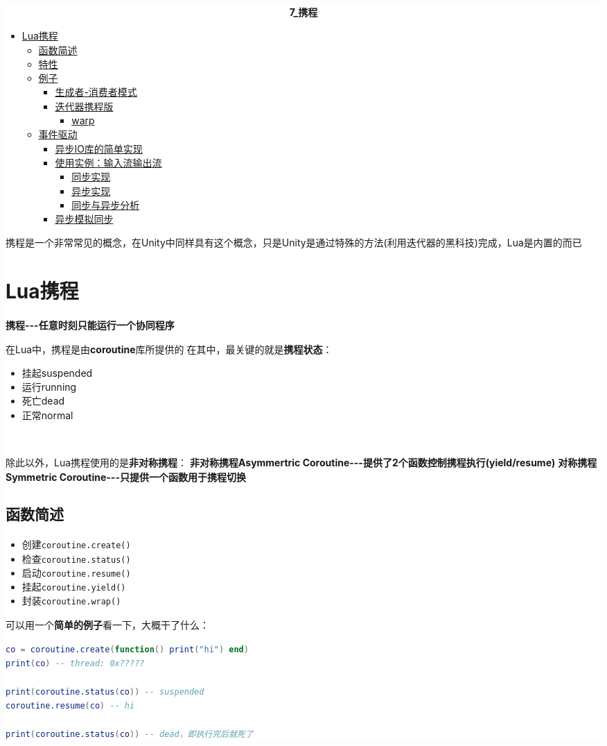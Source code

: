 **<center><T>7_携程</T></center>**



- [Lua携程](#lua%E6%90%BA%E7%A8%8B)
    - [函数简述](#%E5%87%BD%E6%95%B0%E7%AE%80%E8%BF%B0)
    - [特性](#%E7%89%B9%E6%80%A7)
    - [例子](#%E4%BE%8B%E5%AD%90)
        - [生成者-消费者模式](#%E7%94%9F%E6%88%90%E8%80%85-%E6%B6%88%E8%B4%B9%E8%80%85%E6%A8%A1%E5%BC%8F)
        - [迭代器携程版](#%E8%BF%AD%E4%BB%A3%E5%99%A8%E6%90%BA%E7%A8%8B%E7%89%88)
            - [warp](#warp)
    - [事件驱动](#%E4%BA%8B%E4%BB%B6%E9%A9%B1%E5%8A%A8)
        - [异步IO库的简单实现](#%E5%BC%82%E6%AD%A5io%E5%BA%93%E7%9A%84%E7%AE%80%E5%8D%95%E5%AE%9E%E7%8E%B0)
        - [使用实例：输入流输出流](#%E4%BD%BF%E7%94%A8%E5%AE%9E%E4%BE%8B%E8%BE%93%E5%85%A5%E6%B5%81%E8%BE%93%E5%87%BA%E6%B5%81)
            - [同步实现](#%E5%90%8C%E6%AD%A5%E5%AE%9E%E7%8E%B0)
            - [异步实现](#%E5%BC%82%E6%AD%A5%E5%AE%9E%E7%8E%B0)
            - [同步与异步分析](#%E5%90%8C%E6%AD%A5%E4%B8%8E%E5%BC%82%E6%AD%A5%E5%88%86%E6%9E%90)
        - [异步模拟同步](#%E5%BC%82%E6%AD%A5%E6%A8%A1%E6%8B%9F%E5%90%8C%E6%AD%A5)



携程是一个非常常见的概念，在Unity中同样具有这个概念，只是Unity是通过特殊的方法(利用迭代器的黑科技)完成，Lua是内置的而已

# Lua携程

**<GN>携程</GN>---<VT>任意时刻只能运行一个协同程序</VT>**

在Lua中，携程是由<GN><B>coroutine</B></GN>库所提供的
在其中，最关键的就是**携程状态**：

- 挂起suspended
- 运行running
- 死亡dead
- 正常normal

<BR>

除此以外，Lua携程使用的是**非对称携程**：
**<GN>非对称携程Asymmertric Coroutine</GN>---<VT>提供了2个函数控制携程执行(yield/resume)</VT>**
**<GN>对称携程Symmetric Coroutine</GN>---<VT>只提供一个函数用于携程切换</VT>**

## 函数简述

- 创建`coroutine.create()`
- 检查`coroutine.status()`
- 启动`coroutine.resume()`
- 挂起`coroutine.yield()`
- 封装`coroutine.wrap()`

可以用一个**简单的例子**看一下，大概干了什么：

``` lua
co = coroutine.create(function() print("hi") end)
print(co) -- thread: 0x?????

print(coroutine.status(co)) -- suspended
coroutine.resume(co) -- hi

print(coroutine.status(co)) -- dead，即执行完后就死了
```
